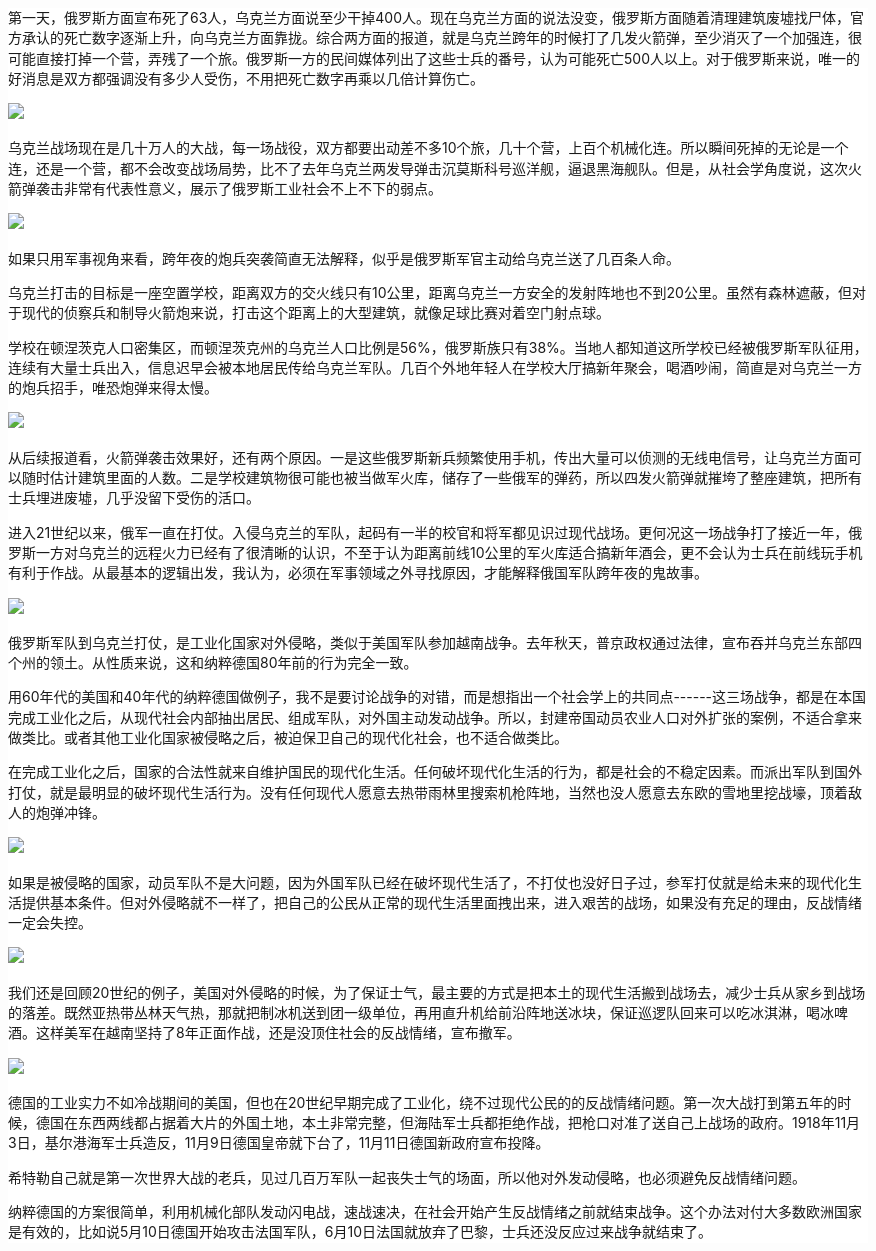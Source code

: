 第一天，俄罗斯方面宣布死了63人，乌克兰方面说至少干掉400人。现在乌克兰方面的说法没变，俄罗斯方面随着清理建筑废墟找尸体，官方承认的死亡数字逐渐上升，向乌克兰方面靠拢。综合两方面的报道，就是乌克兰跨年的时候打了几发火箭弹，至少消灭了一个加强连，很可能直接打掉一个营，弄残了一个旅。俄罗斯一方的民间媒体列出了这些士兵的番号，认为可能死亡500人以上。对于俄罗斯来说，唯一的好消息是双方都强调没有多少人受伤，不用把死亡数字再乘以几倍计算伤亡。

![](https://img.bedtime.news/2023/01/19/63c91b013628a.png)

乌克兰战场现在是几十万人的大战，每一场战役，双方都要出动差不多10个旅，几十个营，上百个机械化连。所以瞬间死掉的无论是一个连，还是一个营，都不会改变战场局势，比不了去年乌克兰两发导弹击沉莫斯科号巡洋舰，逼退黑海舰队。但是，从社会学角度说，这次火箭弹袭击非常有代表性意义，展示了俄罗斯工业社会不上不下的弱点。

![](https://img.bedtime.news/2023/01/19/63c91b0785694.png)

如果只用军事视角来看，跨年夜的炮兵突袭简直无法解释，似乎是俄罗斯军官主动给乌克兰送了几百条人命。

乌克兰打击的目标是一座空置学校，距离双方的交火线只有10公里，距离乌克兰一方安全的发射阵地也不到20公里。虽然有森林遮蔽，但对于现代的侦察兵和制导火箭炮来说，打击这个距离上的大型建筑，就像足球比赛对着空门射点球。

学校在顿涅茨克人口密集区，而顿涅茨克州的乌克兰人口比例是56%，俄罗斯族只有38%。当地人都知道这所学校已经被俄罗斯军队征用，连续有大量士兵出入，信息迟早会被本地居民传给乌克兰军队。几百个外地年轻人在学校大厅搞新年聚会，喝酒吵闹，简直是对乌克兰一方的炮兵招手，唯恐炮弹来得太慢。

![](https://img.bedtime.news/2023/01/19/63c91b0a40ce5.jpg)

从后续报道看，火箭弹袭击效果好，还有两个原因。一是这些俄罗斯新兵频繁使用手机，传出大量可以侦测的无线电信号，让乌克兰方面可以随时估计建筑里面的人数。二是学校建筑物很可能也被当做军火库，储存了一些俄军的弹药，所以四发火箭弹就摧垮了整座建筑，把所有士兵埋进废墟，几乎没留下受伤的活口。

进入21世纪以来，俄军一直在打仗。入侵乌克兰的军队，起码有一半的校官和将军都见识过现代战场。更何况这一场战争打了接近一年，俄罗斯一方对乌克兰的远程火力已经有了很清晰的认识，不至于认为距离前线10公里的军火库适合搞新年酒会，更不会认为士兵在前线玩手机有利于作战。从最基本的逻辑出发，我认为，必须在军事领域之外寻找原因，才能解释俄国军队跨年夜的鬼故事。

![](https://img.bedtime.news/2023/01/19/63c91b0bce7ab.jpg)

俄罗斯军队到乌克兰打仗，是工业化国家对外侵略，类似于美国军队参加越南战争。去年秋天，普京政权通过法律，宣布吞并乌克兰东部四个州的领土。从性质来说，这和纳粹德国80年前的行为完全一致。

用60年代的美国和40年代的纳粹德国做例子，我不是要讨论战争的对错，而是想指出一个社会学上的共同点------这三场战争，都是在本国完成工业化之后，从现代社会内部抽出居民、组成军队，对外国主动发动战争。所以，封建帝国动员农业人口对外扩张的案例，不适合拿来做类比。或者其他工业化国家被侵略之后，被迫保卫自己的现代化社会，也不适合做类比。

在完成工业化之后，国家的合法性就来自维护国民的现代化生活。任何破坏现代化生活的行为，都是社会的不稳定因素。而派出军队到国外打仗，就是最明显的破坏现代生活行为。没有任何现代人愿意去热带雨林里搜索机枪阵地，当然也没人愿意去东欧的雪地里挖战壕，顶着敌人的炮弹冲锋。

![](https://img.bedtime.news/2023/01/19/63c91b0fab2c7.png)

如果是被侵略的国家，动员军队不是大问题，因为外国军队已经在破坏现代生活了，不打仗也没好日子过，参军打仗就是给未来的现代化生活提供基本条件。但对外侵略就不一样了，把自己的公民从正常的现代生活里面拽出来，进入艰苦的战场，如果没有充足的理由，反战情绪一定会失控。

![](https://img.bedtime.news/2023/01/19/63c91c02147e4.png)

我们还是回顾20世纪的例子，美国对外侵略的时候，为了保证士气，最主要的方式是把本土的现代生活搬到战场去，减少士兵从家乡到战场的落差。既然亚热带丛林天气热，那就把制冰机送到团一级单位，再用直升机给前沿阵地送冰块，保证巡逻队回来可以吃冰淇淋，喝冰啤酒。这样美军在越南坚持了8年正面作战，还是没顶住社会的反战情绪，宣布撤军。

![](https://img.bedtime.news/2023/01/19/63c91c047b8c8.png)

德国的工业实力不如冷战期间的美国，但也在20世纪早期完成了工业化，绕不过现代公民的的反战情绪问题。第一次大战打到第五年的时候，德国在东西两线都占据着大片的外国土地，本土非常完整，但海陆军士兵都拒绝作战，把枪口对准了送自己上战场的政府。1918年11月3日，基尔港海军士兵造反，11月9日德国皇帝就下台了，11月11日德国新政府宣布投降。

希特勒自己就是第一次世界大战的老兵，见过几百万军队一起丧失士气的场面，所以他对外发动侵略，也必须避免反战情绪问题。

纳粹德国的方案很简单，利用机械化部队发动闪电战，速战速决，在社会开始产生反战情绪之前就结束战争。这个办法对付大多数欧洲国家是有效的，比如说5月10日德国开始攻击法国军队，6月10日法国就放弃了巴黎，士兵还没反应过来战争就结束了。
